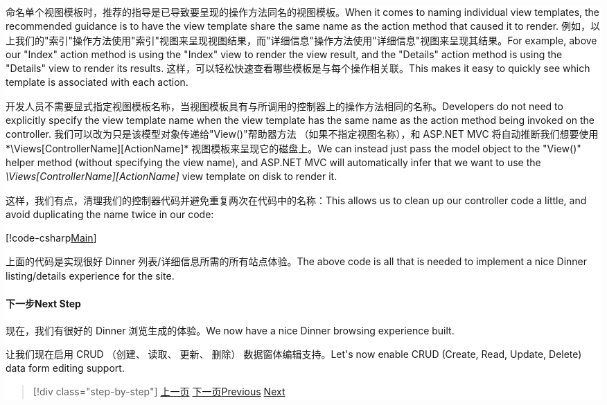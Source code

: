 <span data-ttu-id="e4b2b-285">命名单个视图模板时，推荐的指导是已导致要呈现的操作方法同名的视图模板。</span><span class="sxs-lookup"><span data-stu-id="e4b2b-285">When it comes to naming individual view templates, the recommended guidance is to have the view template share the same name as the action method that caused it to render.</span></span> <span data-ttu-id="e4b2b-286">例如，以上我们的"索引"操作方法使用"索引"视图来呈现视图结果，而"详细信息"操作方法使用"详细信息"视图来呈现其结果。</span><span class="sxs-lookup"><span data-stu-id="e4b2b-286">For example, above our "Index" action method is using the "Index" view to render the view result, and the "Details" action method is using the "Details" view to render its results.</span></span> <span data-ttu-id="e4b2b-287">这样，可以轻松快速查看哪些模板是与每个操作相关联。</span><span class="sxs-lookup"><span data-stu-id="e4b2b-287">This makes it easy to quickly see which template is associated with each action.</span></span>

<span data-ttu-id="e4b2b-288">开发人员不需要显式指定视图模板名称，当视图模板具有与所调用的控制器上的操作方法相同的名称。</span><span class="sxs-lookup"><span data-stu-id="e4b2b-288">Developers do not need to explicitly specify the view template name when the view template has the same name as the action method being invoked on the controller.</span></span> <span data-ttu-id="e4b2b-289">我们可以改为只是该模型对象传递给"View()"帮助器方法 （如果不指定视图名称），和 ASP.NET MVC 将自动推断我们想要使用*\Views\[ControllerName]\[ActionName]* 视图模板来呈现它的磁盘上。</span><span class="sxs-lookup"><span data-stu-id="e4b2b-289">We can instead just pass the model object to the "View()" helper method (without specifying the view name), and ASP.NET MVC will automatically infer that we want to use the *\Views\[ControllerName]\[ActionName]* view template on disk to render it.</span></span>

<span data-ttu-id="e4b2b-290">这样，我们有点，清理我们的控制器代码并避免重复两次在代码中的名称：</span><span class="sxs-lookup"><span data-stu-id="e4b2b-290">This allows us to clean up our controller code a little, and avoid duplicating the name twice in our code:</span></span>

[!code-csharp[Main](use-controllers-and-views-to-implement-a-listingdetails-ui/samples/sample14.cs)]

<span data-ttu-id="e4b2b-291">上面的代码是实现很好 Dinner 列表/详细信息所需的所有站点体验。</span><span class="sxs-lookup"><span data-stu-id="e4b2b-291">The above code is all that is needed to implement a nice Dinner listing/details experience for the site.</span></span>

#### <a name="next-step"></a><span data-ttu-id="e4b2b-292">下一步</span><span class="sxs-lookup"><span data-stu-id="e4b2b-292">Next Step</span></span>

<span data-ttu-id="e4b2b-293">现在，我们有很好的 Dinner 浏览生成的体验。</span><span class="sxs-lookup"><span data-stu-id="e4b2b-293">We now have a nice Dinner browsing experience built.</span></span>

<span data-ttu-id="e4b2b-294">让我们现在启用 CRUD （创建、 读取、 更新、 删除） 数据窗体编辑支持。</span><span class="sxs-lookup"><span data-stu-id="e4b2b-294">Let's now enable CRUD (Create, Read, Update, Delete) data form editing support.</span></span>

> [!div class="step-by-step"]
> <span data-ttu-id="e4b2b-295">[上一页](build-a-model-with-business-rule-validations.md)
> [下一页](provide-crud-create-read-update-delete-data-form-entry-support.md)</span><span class="sxs-lookup"><span data-stu-id="e4b2b-295">[Previous](build-a-model-with-business-rule-validations.md)
[Next](provide-crud-create-read-update-delete-data-form-entry-support.md)</span></span>
